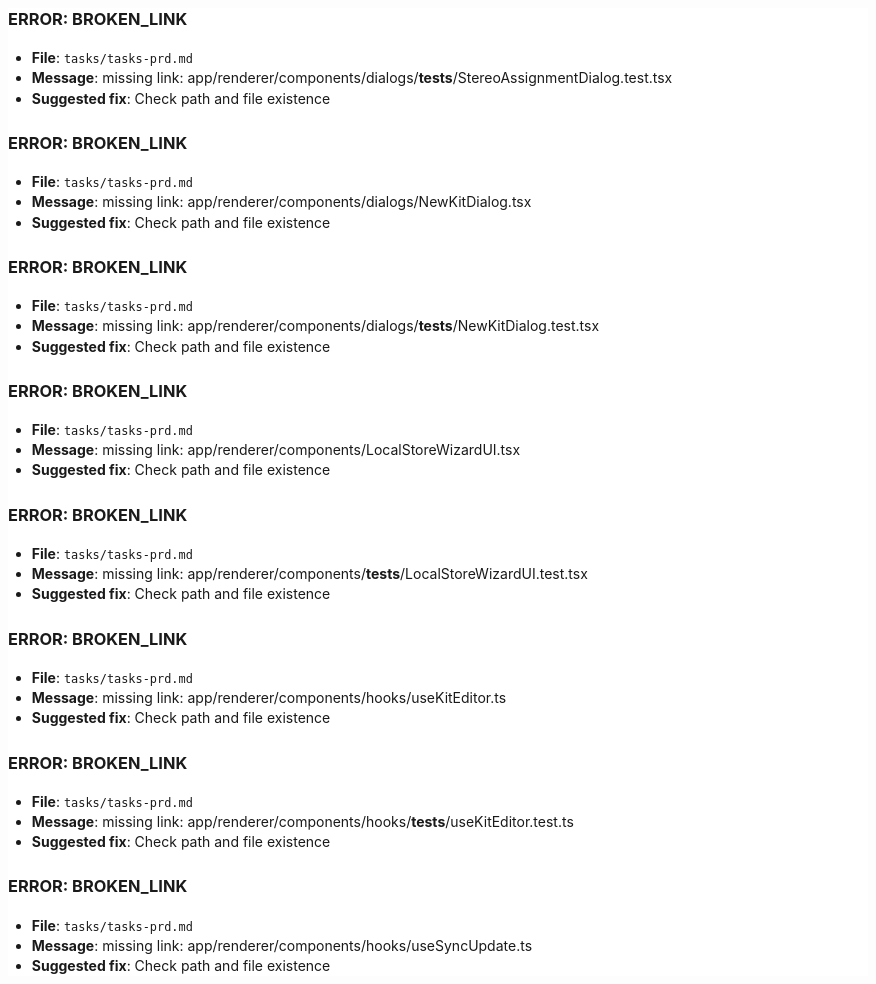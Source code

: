 
### ERROR: BROKEN_LINK

- **File**: `tasks/tasks-prd.md`
- **Message**: missing link: app/renderer/components/dialogs/__tests__/StereoAssignmentDialog.test.tsx
- **Suggested fix**: Check path and file existence


### ERROR: BROKEN_LINK

- **File**: `tasks/tasks-prd.md`
- **Message**: missing link: app/renderer/components/dialogs/NewKitDialog.tsx
- **Suggested fix**: Check path and file existence


### ERROR: BROKEN_LINK

- **File**: `tasks/tasks-prd.md`
- **Message**: missing link: app/renderer/components/dialogs/__tests__/NewKitDialog.test.tsx
- **Suggested fix**: Check path and file existence


### ERROR: BROKEN_LINK

- **File**: `tasks/tasks-prd.md`
- **Message**: missing link: app/renderer/components/LocalStoreWizardUI.tsx
- **Suggested fix**: Check path and file existence


### ERROR: BROKEN_LINK

- **File**: `tasks/tasks-prd.md`
- **Message**: missing link: app/renderer/components/__tests__/LocalStoreWizardUI.test.tsx
- **Suggested fix**: Check path and file existence


### ERROR: BROKEN_LINK

- **File**: `tasks/tasks-prd.md`
- **Message**: missing link: app/renderer/components/hooks/useKitEditor.ts
- **Suggested fix**: Check path and file existence


### ERROR: BROKEN_LINK

- **File**: `tasks/tasks-prd.md`
- **Message**: missing link: app/renderer/components/hooks/__tests__/useKitEditor.test.ts
- **Suggested fix**: Check path and file existence


### ERROR: BROKEN_LINK

- **File**: `tasks/tasks-prd.md`
- **Message**: missing link: app/renderer/components/hooks/useSyncUpdate.ts
- **Suggested fix**: Check path and file existence
